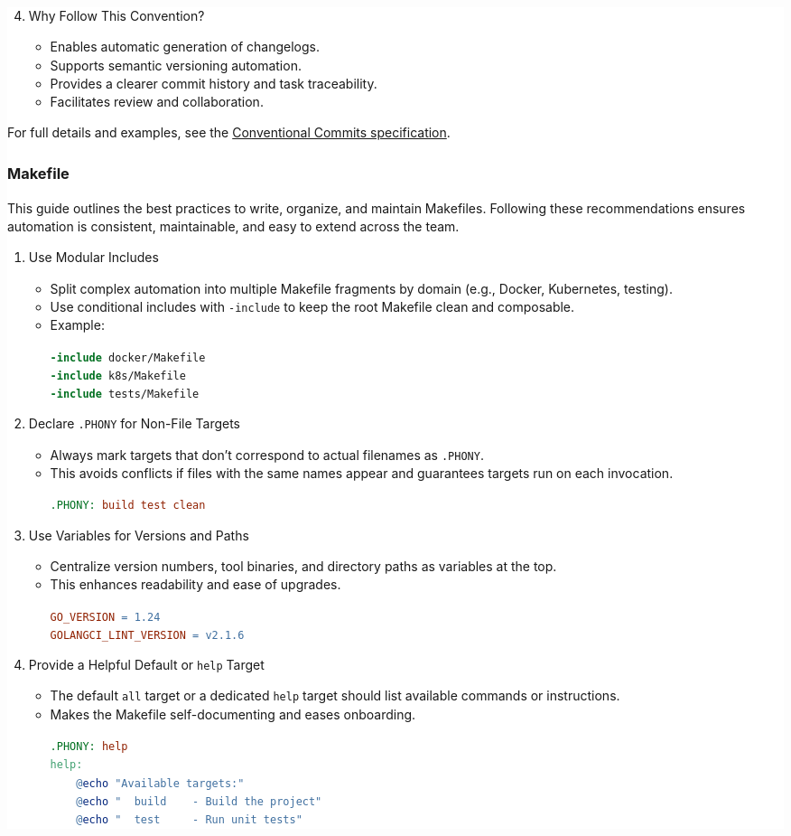 4. Why Follow This Convention?

    - Enables automatic generation of changelogs.
    - Supports semantic versioning automation.
    - Provides a clearer commit history and task traceability.
    - Facilitates review and collaboration.

For full details and examples, see
the [Conventional Commits specification](https://www.conventionalcommits.org/en/v1.0.0/).

### Makefile

This guide outlines the best practices to write, organize, and maintain Makefiles. Following these
recommendations ensures automation is consistent, maintainable, and easy to extend across the team.

1. Use Modular Includes

    - Split complex automation into multiple Makefile fragments by domain (e.g., Docker, Kubernetes,
      testing).
    - Use conditional includes with `-include` to keep the root Makefile clean and composable.
    - Example:
      ```makefile
      -include docker/Makefile
      -include k8s/Makefile
      -include tests/Makefile
      ```

2. Declare `.PHONY` for Non-File Targets

    - Always mark targets that don’t correspond to actual filenames as `.PHONY`.
    - This avoids conflicts if files with the same names appear and guarantees targets run on each
      invocation.
      ```makefile
      .PHONY: build test clean
      ```

3. Use Variables for Versions and Paths

    - Centralize version numbers, tool binaries, and directory paths as variables at the top.
    - This enhances readability and ease of upgrades.
      ```makefile
      GO_VERSION = 1.24
      GOLANGCI_LINT_VERSION = v2.1.6
      ```

4. Provide a Helpful Default or `help` Target

    - The default `all` target or a dedicated `help` target should list available commands or
      instructions.
    - Makes the Makefile self-documenting and eases onboarding.
      ```makefile
      .PHONY: help
      help:
          @echo "Available targets:"
          @echo "  build    - Build the project"
          @echo "  test     - Run unit tests"
      ```
